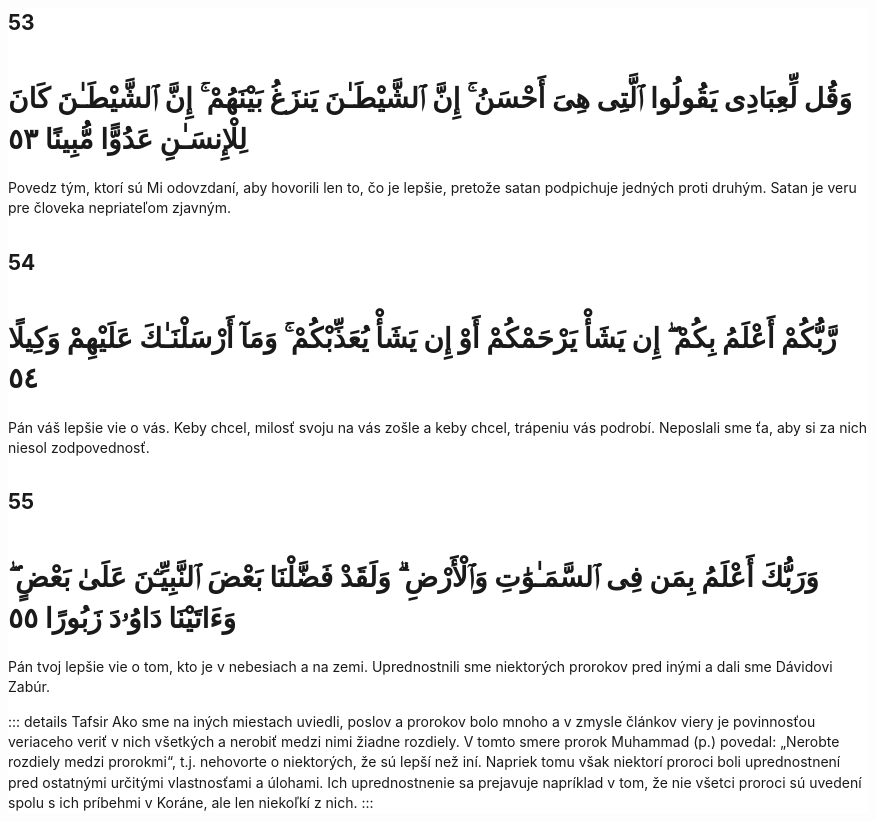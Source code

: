 <div class="break"></div>

## 53


<Badge type="info" text="17:53" class="badge" />
<div>
<div class="main-verse" >

<h1 class="verse-arabic">وَقُل لِّعِبَادِى يَقُولُوا ٱلَّتِى هِىَ أَحْسَنُ ۚ إِنَّ ٱلشَّيْطَـٰنَ يَنزَغُ بَيْنَهُمْ ۚ إِنَّ ٱلشَّيْطَـٰنَ كَانَ لِلْإِنسَـٰنِ عَدُوًّا مُّبِينًا ٥٣</h1>
</div>

<p>Povedz tým, ktorí sú Mi odovzdaní, aby hovorili len to, čo je lepšie, pretože satan podpichuje jedných proti druhým. Satan je veru pre človeka nepriateľom zjavným.</p>
</div>

<div class="break"></div>

## 54


<Badge type="info" text="17:54" class="badge" />
<div>
<div class="main-verse" >

<h1 class="verse-arabic">رَّبُّكُمْ أَعْلَمُ بِكُمْ ۖ إِن يَشَأْ يَرْحَمْكُمْ أَوْ إِن يَشَأْ يُعَذِّبْكُمْ ۚ وَمَآ أَرْسَلْنَـٰكَ عَلَيْهِمْ وَكِيلًا ٥٤</h1>
</div>

<p>Pán váš lepšie vie o vás. Keby chcel, milosť svoju na vás zošle a keby chcel, trápeniu vás podrobí. Neposlali sme ťa, aby si za nich niesol zodpovednosť.</p>
</div>

<div class="break"></div>

## 55


<Badge type="info" text="17:55" class="badge" />
<div>
<div class="main-verse" >

<h1 class="verse-arabic">وَرَبُّكَ أَعْلَمُ بِمَن فِى ٱلسَّمَـٰوَٰتِ وَٱلْأَرْضِ ۗ وَلَقَدْ فَضَّلْنَا بَعْضَ ٱلنَّبِيِّـۧنَ عَلَىٰ بَعْضٍ ۖ وَءَاتَيْنَا دَاوُۥدَ زَبُورًا ٥٥</h1>
</div>

<p>Pán tvoj lepšie vie o tom, kto je v nebesiach a na zemi. Uprednostnili sme niektorých prorokov pred inými a dali sme Dávidovi Zabúr.</p>
</div>


::: details Tafsir
Ako sme na iných miestach uviedli, poslov a prorokov bolo mnoho a v zmysle článkov viery je povinnosťou veriaceho veriť v nich všetkých a nerobiť medzi nimi žiadne rozdiely. V tomto smere prorok Muhammad (p.) povedal: „Nerobte rozdiely medzi prorokmi“, t.j. nehovorte o niektorých, že sú lepší než iní. Napriek tomu však niektorí proroci boli uprednostnení pred ostatnými určitými vlastnosťami a úlohami. Ich uprednostnenie sa prejavuje napríklad v tom, že nie všetci proroci sú uvedení spolu s ich príbehmi v Koráne, ale len niekoľkí z nich.
:::
